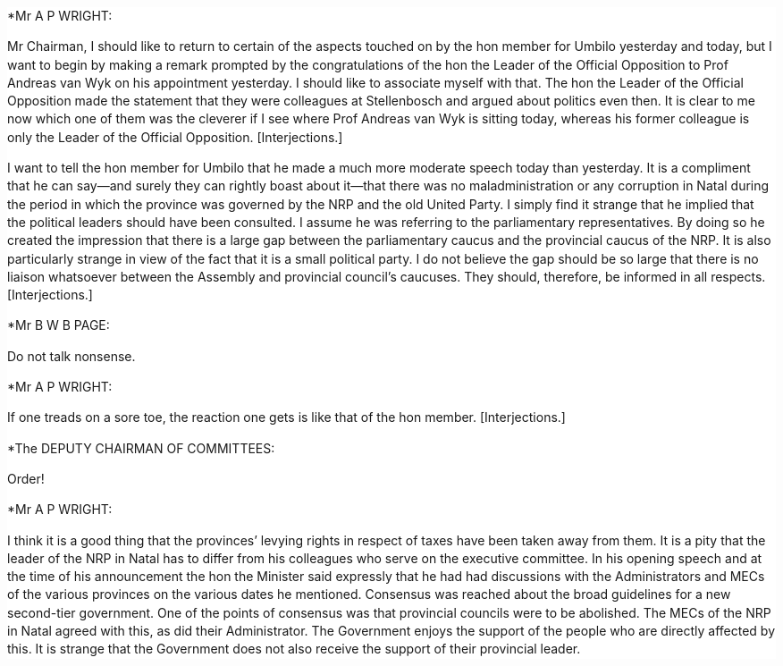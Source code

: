 <speech by="#wright">

<from>*Mr <person refersTo="hansard_za">A P WRIGHT</person>:</from>

<p>Mr Chairman, I should like to return to certain of the aspects touched on by the hon member for Umbilo yesterday and today, but I want to begin by making a remark prompted by the congratulations of the hon the Leader of the Official Opposition to Prof Andreas van Wyk on his appointment yesterday. I should like to associate myself with that. The hon the Leader of the Official Opposition made the statement that they were colleagues at Stellenbosch and argued about politics even then. It is clear to me now which one of them was the cleverer if I see where Prof Andreas van Wyk is sitting today, whereas his former colleague is only the Leader of the Official Opposition. [Interjections.]</p>

<p>I want to tell the hon member for Umbilo that he made a much more moderate speech today than yesterday. It is a compliment that he can say&#x2014;and surely they can rightly boast about it&#x2014;that there was no maladministration or any corruption in Natal during the period in which the province was governed by the NRP and the old United Party. I simply find it strange that he implied that the political leaders should have been consulted. I assume he was referring to the parliamentary representatives. By doing so he created the impression that there is a large gap between the parliamentary caucus and the provincial caucus of the NRP. It is also particularly strange in view of the fact that it is a small political party. I do not believe the gap should be so large that there is no liaison whatsoever between the Assembly and provincial council&#x2019;s caucuses. They should, therefore, be informed in all respects. [Interjections.]</p>

</speech>

<speech by="#page">

<from>*Mr <person refersTo="hansard_za">B W B PAGE</person>:</from>

<p>Do not talk nonsense.</p>

</speech>

<speech by="#wright">

<from>*Mr <person refersTo="hansard_za">A P WRIGHT</person>:</from>

<p>If one treads on a sore toe, the reaction one gets is like that of the hon member. [Interjections.]</p>

</speech>

<speech by="#deputy_chairman_of_committees">

<from>*The <person refersTo="hansard_za">DEPUTY CHAIRMAN OF COMMITTEES</person>:</from>

<p>Order!</p>

</speech>

<speech by="#wright">

<from><span class="col_5023-5024" refersTo="page_1224"/>*Mr <person refersTo="hansard_za">A P WRIGHT</person>:</from>

<p>I think it is a good thing that the provinces&#x2019; levying rights in respect of taxes have been taken away from them. It is a pity that the leader of the NRP in Natal has to differ from his colleagues who serve on the executive committee. In his opening speech and at the time of his announcement the hon the Minister said expressly that he had had discussions with the Administrators and MECs of the various provinces on the various dates he mentioned. Consensus was reached about the broad guidelines for a new second-tier government. One of the points of consensus was that provincial councils were to be abolished. The MECs of the NRP in Natal agreed with this, as did their Administrator. The Government enjoys the support of the people who are directly affected by this. It is strange that the Government does not also receive the support of their provincial leader.</p>
